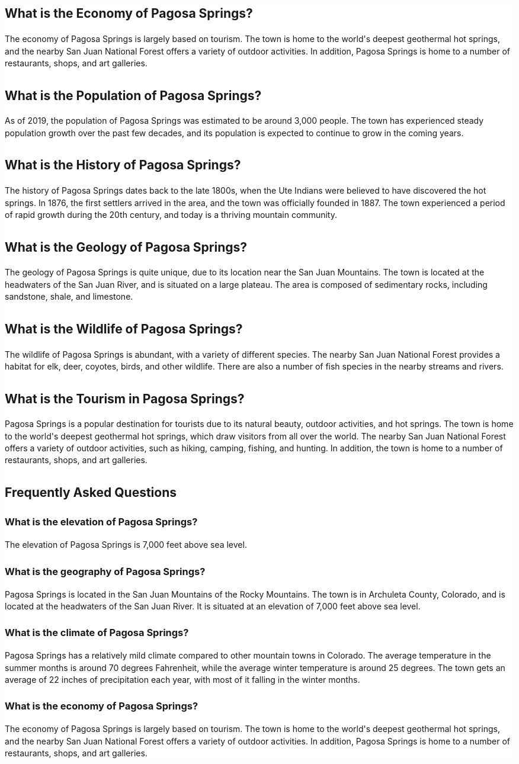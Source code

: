 <h2>What is the Economy of Pagosa Springs?</h2>

The economy of Pagosa Springs is largely based on tourism. The town is home to the world's deepest geothermal hot springs, and the nearby San Juan National Forest offers a variety of outdoor activities. In addition, Pagosa Springs is home to a number of restaurants, shops, and art galleries.

<h2>What is the Population of Pagosa Springs?</h2>

As of 2019, the population of Pagosa Springs was estimated to be around 3,000 people. The town has experienced steady population growth over the past few decades, and its population is expected to continue to grow in the coming years.

<h2>What is the History of Pagosa Springs?</h2>

The history of Pagosa Springs dates back to the late 1800s, when the Ute Indians were believed to have discovered the hot springs. In 1876, the first settlers arrived in the area, and the town was officially founded in 1887. The town experienced a period of rapid growth during the 20th century, and today is a thriving mountain community.

<h2>What is the Geology of Pagosa Springs?</h2>

The geology of Pagosa Springs is quite unique, due to its location near the San Juan Mountains. The town is located at the headwaters of the San Juan River, and is situated on a large plateau. The area is composed of sedimentary rocks, including sandstone, shale, and limestone.

<h2>What is the Wildlife of Pagosa Springs?</h2>

The wildlife of Pagosa Springs is abundant, with a variety of different species. The nearby San Juan National Forest provides a habitat for elk, deer, coyotes, birds, and other wildlife. There are also a number of fish species in the nearby streams and rivers.

<h2>What is the Tourism in Pagosa Springs?</h2>

Pagosa Springs is a popular destination for tourists due to its natural beauty, outdoor activities, and hot springs. The town is home to the world's deepest geothermal hot springs, which draw visitors from all over the world. The nearby San Juan National Forest offers a variety of outdoor activities, such as hiking, camping, fishing, and hunting. In addition, the town is home to a number of restaurants, shops, and art galleries.

<h2>Frequently Asked Questions</h2>

<h3>What is the elevation of Pagosa Springs?</h3>
The elevation of Pagosa Springs is 7,000 feet above sea level.

<h3>What is the geography of Pagosa Springs?</h3>
Pagosa Springs is located in the San Juan Mountains of the Rocky Mountains. The town is in Archuleta County, Colorado, and is located at the headwaters of the San Juan River. It is situated at an elevation of 7,000 feet above sea level. 

<h3>What is the climate of Pagosa Springs?</h3>
Pagosa Springs has a relatively mild climate compared to other mountain towns in Colorado. The average temperature in the summer months is around 70 degrees Fahrenheit, while the average winter temperature is around 25 degrees. The town gets an average of 22 inches of precipitation each year, with most of it falling in the winter months.

<h3>What is the economy of Pagosa Springs?</h3>
The economy of Pagosa Springs is largely based on tourism. The town is home to the world's deepest geothermal hot springs, and the nearby San Juan National Forest offers a variety of outdoor activities. In addition, Pagosa Springs is home to a number of restaurants, shops, and art galleries.
